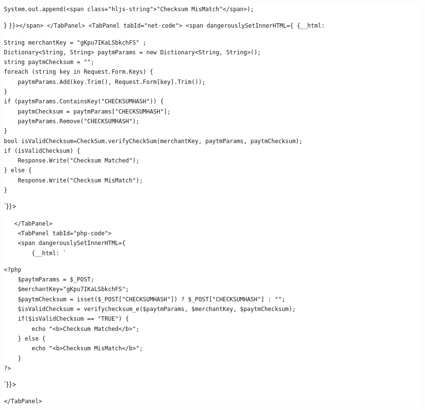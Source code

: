     System.out.append(<span class="hljs-string">"Checksum MisMatch"</span>);
}</code></pre>
        `}}></span>
    </TabPanel>
    <TabPanel tabId="net-code">
    <span dangerouslySetInnerHTML={
        {__html: `
<pre><code class="hljs language-cs">String merchantKey = <span class="hljs-string">"gKpu7IKaLSbkchFS"</span> ;
Dictionary&lt;String, String&gt; paytmParams = <span class="hljs-keyword">new</span> Dictionary&lt;String, String&gt;();
<span class="hljs-keyword">string</span> paytmChecksum = <span class="hljs-string">""</span>;
<span class="hljs-keyword">foreach</span> (<span class="hljs-keyword">string</span> key <span class="hljs-keyword">in</span> Request.Form.Keys) {
    paytmParams.Add(key.Trim(), Request.Form[key].Trim());
}
<span class="hljs-keyword">if</span> (paytmParams.ContainsKey(<span class="hljs-string">"CHECKSUMHASH"</span>)) {
    paytmChecksum = paytmParams[<span class="hljs-string">"CHECKSUMHASH"</span>];
    paytmParams.Remove(<span class="hljs-string">"CHECKSUMHASH"</span>);
}
<span class="hljs-keyword">bool</span> isValidChecksum=CheckSum.verifyCheckSum(merchantKey, paytmParams, paytmChecksum);
<span class="hljs-keyword">if</span> (isValidChecksum) {
    Response.Write(<span class="hljs-string">"Checksum Matched"</span>);
} <span class="hljs-keyword">else</span> {
    Response.Write(<span class="hljs-string">"Checksum MisMatch"</span>);
}</code></pre>`}}></span>
       </TabPanel>
		<TabPanel tabId="php-code">
        <span dangerouslySetInnerHTML={
            {__html: `
<pre><code class="hljs language-php"><span class="hljs-meta">&lt;?php</span>
    $paytmParams = $_POST;
    $merchantKey=<span class="hljs-string">"gKpu7IKaLSbkchFS"</span>;
    $paytmChecksum = <span class="hljs-keyword">isset</span>($_POST[<span class="hljs-string">"CHECKSUMHASH"</span>]) ? $_POST[<span class="hljs-string">"CHECKSUMHASH"</span>] : <span class="hljs-string">""</span>;
    $isValidChecksum = verifychecksum_e($paytmParams, $merchantKey, $paytmChecksum);
    <span class="hljs-keyword">if</span>($isValidChecksum == <span class="hljs-string">"TRUE"</span>) {
        <span class="hljs-keyword">echo</span> <span class="hljs-string">"&lt;b&gt;Checksum Matched&lt;/b&gt;"</span>;
    } <span class="hljs-keyword">else</span> {
        <span class="hljs-keyword">echo</span> <span class="hljs-string">"&lt;b&gt;Checksum MisMatch&lt;/b&gt;"</span>;
    }
<span class="hljs-meta">?&gt;</span></code></pre>`}}></span>
    </TabPanel>
</Tabs>
</div>
